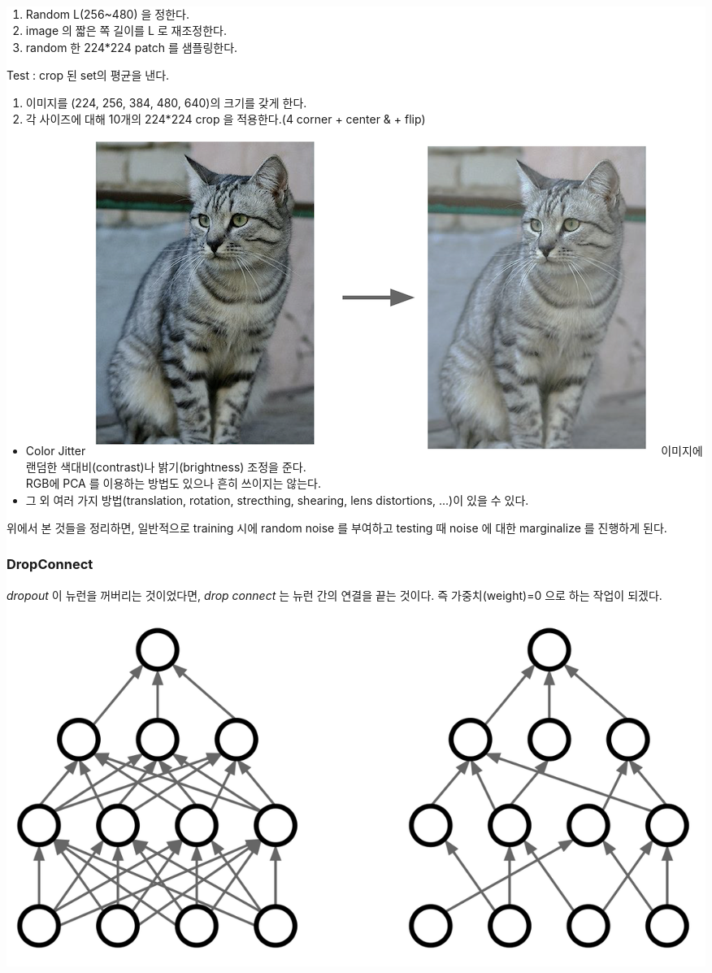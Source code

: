   1. Random L(256~480) 을 정한다.
  2. image 의 짧은 쪽 길이를 L 로 재조정한다.
  3. random 한 224\*224 patch 를 샘플링한다.

  Test : crop 된 set의 평균을 낸다.

  1. 이미지를 (224, 256, 384, 480, 640)의 크기를 갖게 한다.
  2. 각 사이즈에 대해 10개의 224\*224 crop 을 적용한다.(4 corner + center & + flip)

- Color Jitter
  ![color jitter](/assets/images/2019-10-13---cs231n-traning-neural-networks-part-2/image23.png)
  이미지에 랜덤한 색대비(contrast)나 밝기(brightness) 조정을 준다.  
   RGB에 PCA 를 이용하는 방법도 있으나 흔히 쓰이지는 않는다.
- 그 외 여러 가지 방법(translation, rotation, strecthing, shearing, lens distortions, ...)이 있을 수 있다.

위에서 본 것들을 정리하면, 일반적으로 training 시에 random noise 를 부여하고 testing 때 noise 에 대한 marginalize 를 진행하게 된다.

### DropConnect

_dropout_ 이 뉴런을 꺼버리는 것이었다면, _drop connect_ 는 뉴런 간의 연결을 끝는 것이다. 즉 가중치(weight)=0 으로 하는 작업이 되겠다.

![drop connect](/assets/images/2019-10-13---cs231n-traning-neural-networks-part-2/image24.png)
